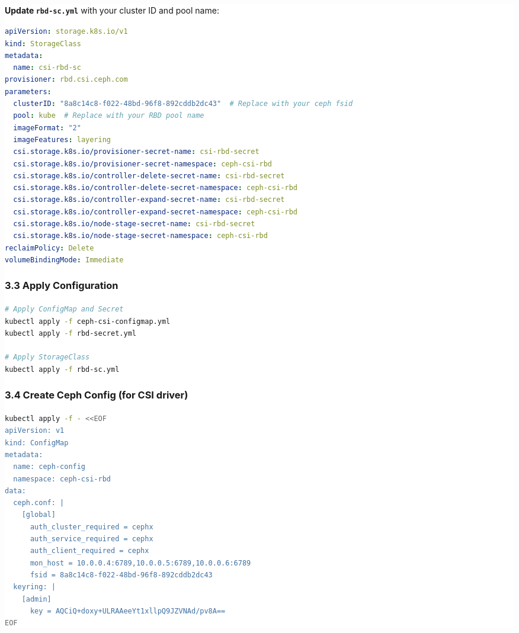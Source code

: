 **Update `rbd-sc.yml`** with your cluster ID and pool name:

```yaml
apiVersion: storage.k8s.io/v1
kind: StorageClass
metadata:
  name: csi-rbd-sc
provisioner: rbd.csi.ceph.com
parameters:
  clusterID: "8a8c14c8-f022-48bd-96f8-892cddb2dc43"  # Replace with your ceph fsid
  pool: kube  # Replace with your RBD pool name
  imageFormat: "2"
  imageFeatures: layering
  csi.storage.k8s.io/provisioner-secret-name: csi-rbd-secret
  csi.storage.k8s.io/provisioner-secret-namespace: ceph-csi-rbd
  csi.storage.k8s.io/controller-delete-secret-name: csi-rbd-secret
  csi.storage.k8s.io/controller-delete-secret-namespace: ceph-csi-rbd
  csi.storage.k8s.io/controller-expand-secret-name: csi-rbd-secret
  csi.storage.k8s.io/controller-expand-secret-namespace: ceph-csi-rbd
  csi.storage.k8s.io/node-stage-secret-name: csi-rbd-secret
  csi.storage.k8s.io/node-stage-secret-namespace: ceph-csi-rbd
reclaimPolicy: Delete
volumeBindingMode: Immediate
```

### 3.3 Apply Configuration

```bash
# Apply ConfigMap and Secret
kubectl apply -f ceph-csi-configmap.yml
kubectl apply -f rbd-secret.yml

# Apply StorageClass
kubectl apply -f rbd-sc.yml
```

### 3.4 Create Ceph Config (for CSI driver)

```bash
kubectl apply -f - <<EOF
apiVersion: v1
kind: ConfigMap
metadata:
  name: ceph-config
  namespace: ceph-csi-rbd
data:
  ceph.conf: |
    [global]
      auth_cluster_required = cephx
      auth_service_required = cephx
      auth_client_required = cephx
      mon_host = 10.0.0.4:6789,10.0.0.5:6789,10.0.0.6:6789
      fsid = 8a8c14c8-f022-48bd-96f8-892cddb2dc43
  keyring: |
    [admin]
      key = AQCiQ+doxy+ULRAAeeYt1xllpQ9JZVNAd/pv8A==
EOF
```
